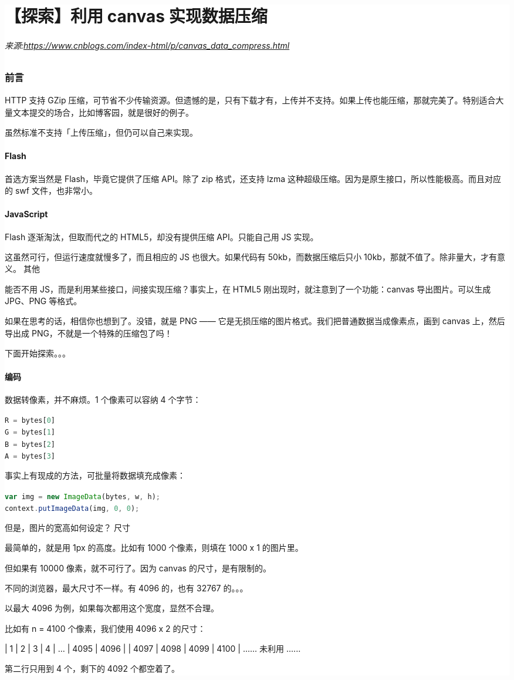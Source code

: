 # 【探索】利用 canvas 实现数据压缩
###### 来源:https://www.cnblogs.com/index-html/p/canvas_data_compress.html
### 前言

HTTP 支持 GZip 压缩，可节省不少传输资源。但遗憾的是，只有下载才有，上传并不支持。如果上传也能压缩，那就完美了。特别适合大量文本提交的场合，比如博客园，就是很好的例子。

虽然标准不支持「上传压缩」，但仍可以自己来实现。
#### Flash

首选方案当然是 Flash，毕竟它提供了压缩 API。除了 zip 格式，还支持 lzma 这种超级压缩。因为是原生接口，所以性能极高。而且对应的 swf 文件，也非常小。
#### JavaScript

Flash 逐渐淘汰，但取而代之的 HTML5，却没有提供压缩 API。只能自己用 JS 实现。

这虽然可行，但运行速度就慢多了，而且相应的 JS 也很大。如果代码有 50kb，而数据压缩后只小 10kb，那就不值了。除非量大，才有意义。
其他

能否不用 JS，而是利用某些接口，间接实现压缩？事实上，在 HTML5 刚出现时，就注意到了一个功能：canvas 导出图片。可以生成 JPG、PNG 等格式。

如果在思考的话，相信你也想到了。没错，就是 PNG —— 它是无损压缩的图片格式。我们把普通数据当成像素点，画到 canvas 上，然后导出成 PNG，不就是一个特殊的压缩包了吗！

下面开始探索。。。
#### 编码

数据转像素，并不麻烦。1 个像素可以容纳 4 个字节：
```javascript
R = bytes[0]
G = bytes[1]
B = bytes[2]
A = bytes[3]
```
事实上有现成的方法，可批量将数据填充成像素：
```javascript
var img = new ImageData(bytes, w, h);
context.putImageData(img, 0, 0);
```
但是，图片的宽高如何设定？
尺寸

最简单的，就是用 1px 的高度。比如有 1000 个像素，则填在 1000 x 1 的图片里。

但如果有 10000 像素，就不可行了。因为 canvas 的尺寸，是有限制的。

不同的浏览器，最大尺寸不一样。有 4096 的，也有 32767 的。。。

以最大 4096 为例，如果每次都用这个宽度，显然不合理。

比如有 n = 4100 个像素，我们使用 4096 x 2 的尺寸：

| 1    | 2    | 3    | 4    | ...  | 4095 | 4096 |
| 4097 | 4098 | 4099 | 4100 | ...... 未利用 ......

第二行只用到 4 个，剩下的 4092 个都空着了。
